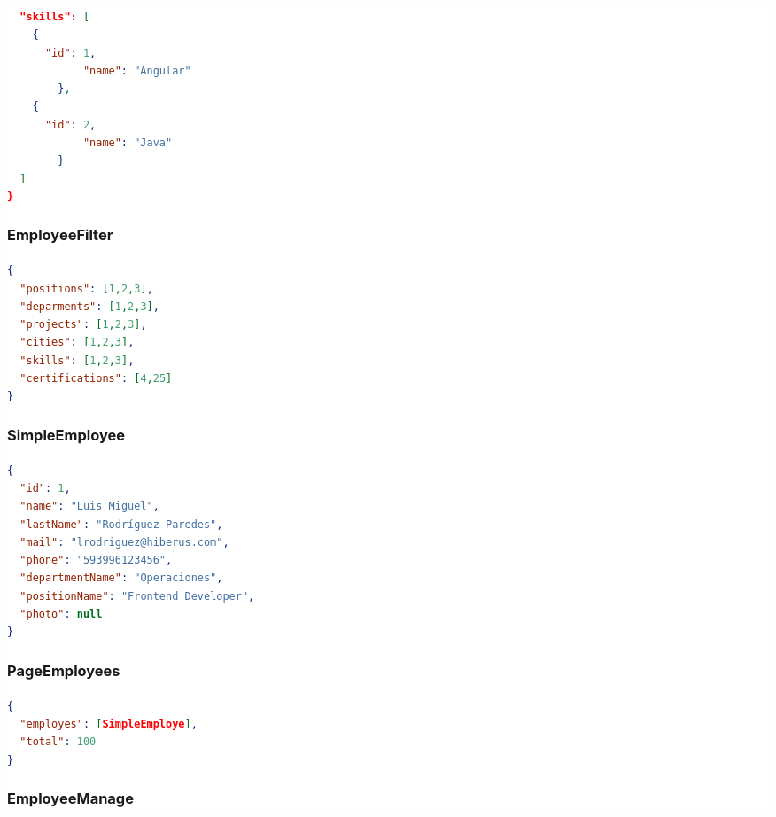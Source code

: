 ```json
  "skills": [
    {
      "id": 1,
			"name": "Angular"
		},
    {
      "id": 2,
			"name": "Java"
		}
  ]
}
```



### EmployeeFilter

```json
{
  "positions": [1,2,3],
  "deparments": [1,2,3],
  "projects": [1,2,3],
  "cities": [1,2,3],
  "skills": [1,2,3],
  "certifications": [4,25]
}
```

### SimpleEmployee

```json
{
  "id": 1,
  "name": "Luis Miguel",
  "lastName": "Rodríguez Paredes",
  "mail": "lrodriguez@hiberus.com",
  "phone": "593996123456",
  "departmentName": "Operaciones",
  "positionName": "Frontend Developer",
  "photo": null
}
```



### PageEmployees

```json
{
  "employes": [SimpleEmploye],
  "total": 100
}
```

### EmployeeManage
